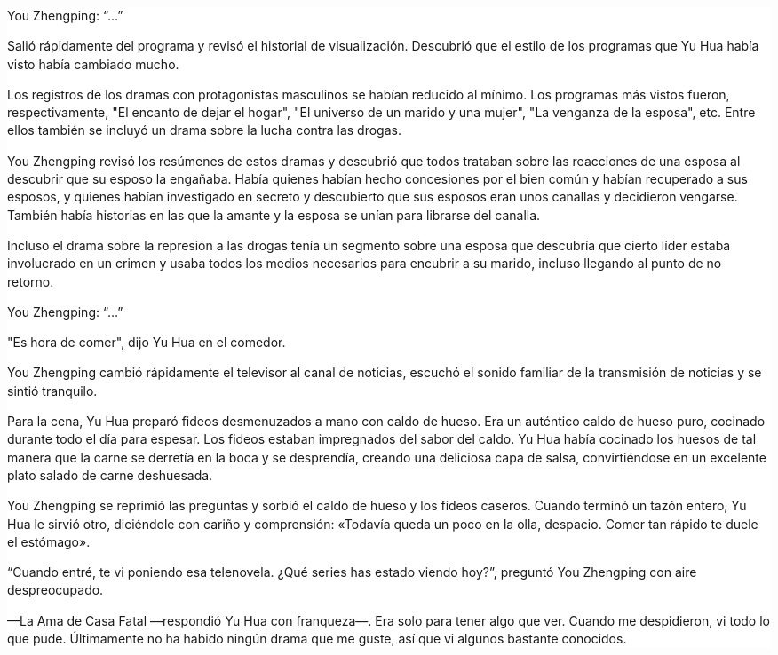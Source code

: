 You Zhengping: “…”



Salió rápidamente del programa y revisó el historial de visualización. Descubrió que el estilo de los programas que Yu Hua había visto había cambiado mucho.



Los registros de los dramas con protagonistas masculinos se habían reducido al mínimo. Los programas más vistos fueron, respectivamente, "El encanto de dejar el hogar", "El universo de un marido y una mujer", "La venganza de la esposa", etc. Entre ellos también se incluyó un drama sobre la lucha contra las drogas.



You Zhengping revisó los resúmenes de estos dramas y descubrió que todos trataban sobre las reacciones de una esposa al descubrir que su esposo la engañaba. Había quienes habían hecho concesiones por el bien común y habían recuperado a sus esposos, y quienes habían investigado en secreto y descubierto que sus esposos eran unos canallas y decidieron vengarse. También había historias en las que la amante y la esposa se unían para librarse del canalla.



Incluso el drama sobre la represión a las drogas tenía un segmento sobre una esposa que descubría que cierto líder estaba involucrado en un crimen y usaba todos los medios necesarios para encubrir a su marido, incluso llegando al punto de no retorno.



You Zhengping: “…”



"Es hora de comer", dijo Yu Hua en el comedor.



You Zhengping cambió rápidamente el televisor al canal de noticias, escuchó el sonido familiar de la transmisión de noticias y se sintió tranquilo.



Para la cena, Yu Hua preparó fideos desmenuzados a mano con caldo de hueso. Era un auténtico caldo de hueso puro, cocinado durante todo el día para espesar. Los fideos estaban impregnados del sabor del caldo. Yu Hua había cocinado los huesos de tal manera que la carne se derretía en la boca y se desprendía, creando una deliciosa capa de salsa, convirtiéndose en un excelente plato salado de carne deshuesada.



You Zhengping se reprimió las preguntas y sorbió el caldo de hueso y los fideos caseros. Cuando terminó un tazón entero, Yu Hua le sirvió otro, diciéndole con cariño y comprensión: «Todavía queda un poco en la olla, despacio. Comer tan rápido te duele el estómago».



“Cuando entré, te vi poniendo esa telenovela. ¿Qué series has estado viendo hoy?”, preguntó You Zhengping con aire despreocupado.



—La Ama de Casa Fatal —respondió Yu Hua con franqueza—. Era solo para tener algo que ver. Cuando me despidieron, vi todo lo que pude. Últimamente no ha habido ningún drama que me guste, así que vi algunos bastante conocidos.
